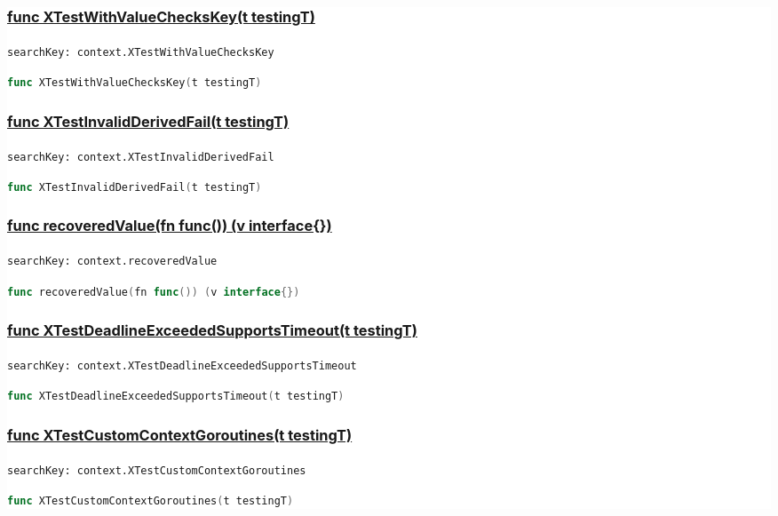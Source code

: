 ### <a id="XTestWithValueChecksKey" href="#XTestWithValueChecksKey">func XTestWithValueChecksKey(t testingT)</a>

```
searchKey: context.XTestWithValueChecksKey
```

```Go
func XTestWithValueChecksKey(t testingT)
```

### <a id="XTestInvalidDerivedFail" href="#XTestInvalidDerivedFail">func XTestInvalidDerivedFail(t testingT)</a>

```
searchKey: context.XTestInvalidDerivedFail
```

```Go
func XTestInvalidDerivedFail(t testingT)
```

### <a id="recoveredValue" href="#recoveredValue">func recoveredValue(fn func()) (v interface{})</a>

```
searchKey: context.recoveredValue
```

```Go
func recoveredValue(fn func()) (v interface{})
```

### <a id="XTestDeadlineExceededSupportsTimeout" href="#XTestDeadlineExceededSupportsTimeout">func XTestDeadlineExceededSupportsTimeout(t testingT)</a>

```
searchKey: context.XTestDeadlineExceededSupportsTimeout
```

```Go
func XTestDeadlineExceededSupportsTimeout(t testingT)
```

### <a id="XTestCustomContextGoroutines" href="#XTestCustomContextGoroutines">func XTestCustomContextGoroutines(t testingT)</a>

```
searchKey: context.XTestCustomContextGoroutines
```

```Go
func XTestCustomContextGoroutines(t testingT)
```

